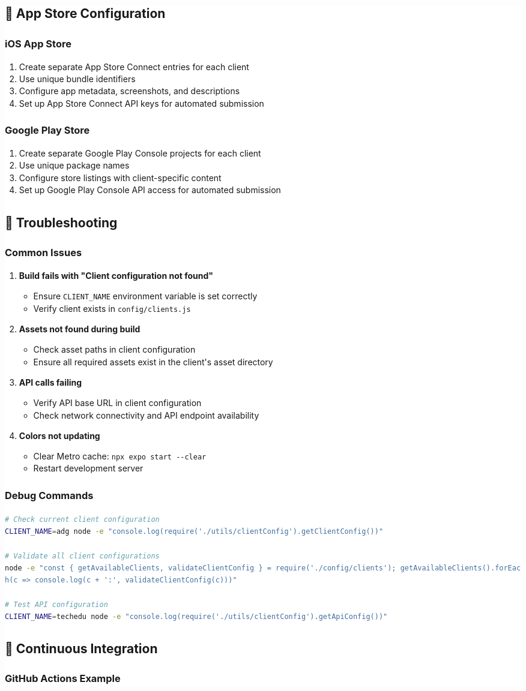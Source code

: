 ## 🔐 App Store Configuration

### iOS App Store
1. Create separate App Store Connect entries for each client
2. Use unique bundle identifiers
3. Configure app metadata, screenshots, and descriptions
4. Set up App Store Connect API keys for automated submission

### Google Play Store
1. Create separate Google Play Console projects for each client
2. Use unique package names
3. Configure store listings with client-specific content
4. Set up Google Play Console API access for automated submission

## 🚨 Troubleshooting

### Common Issues

1. **Build fails with "Client configuration not found"**
   - Ensure `CLIENT_NAME` environment variable is set correctly
   - Verify client exists in `config/clients.js`

2. **Assets not found during build**
   - Check asset paths in client configuration
   - Ensure all required assets exist in the client's asset directory

3. **API calls failing**
   - Verify API base URL in client configuration
   - Check network connectivity and API endpoint availability

4. **Colors not updating**
   - Clear Metro cache: `npx expo start --clear`
   - Restart development server

### Debug Commands

```bash
# Check current client configuration
CLIENT_NAME=adg node -e "console.log(require('./utils/clientConfig').getClientConfig())"

# Validate all client configurations
node -e "const { getAvailableClients, validateClientConfig } = require('./config/clients'); getAvailableClients().forEach(c => console.log(c + ':', validateClientConfig(c)))"

# Test API configuration
CLIENT_NAME=techedu node -e "console.log(require('./utils/clientConfig').getApiConfig())"
```

## 🔄 Continuous Integration

### GitHub Actions Example
